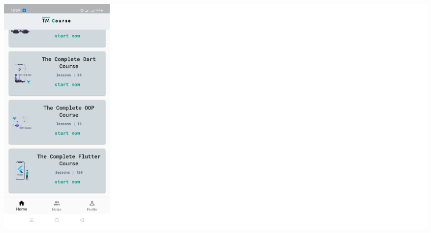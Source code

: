 <img src='https://github.com/Ahmedelsapagh10/Teach-Me-Course/blob/master/screenshot/8.jpg' width="25%"/>